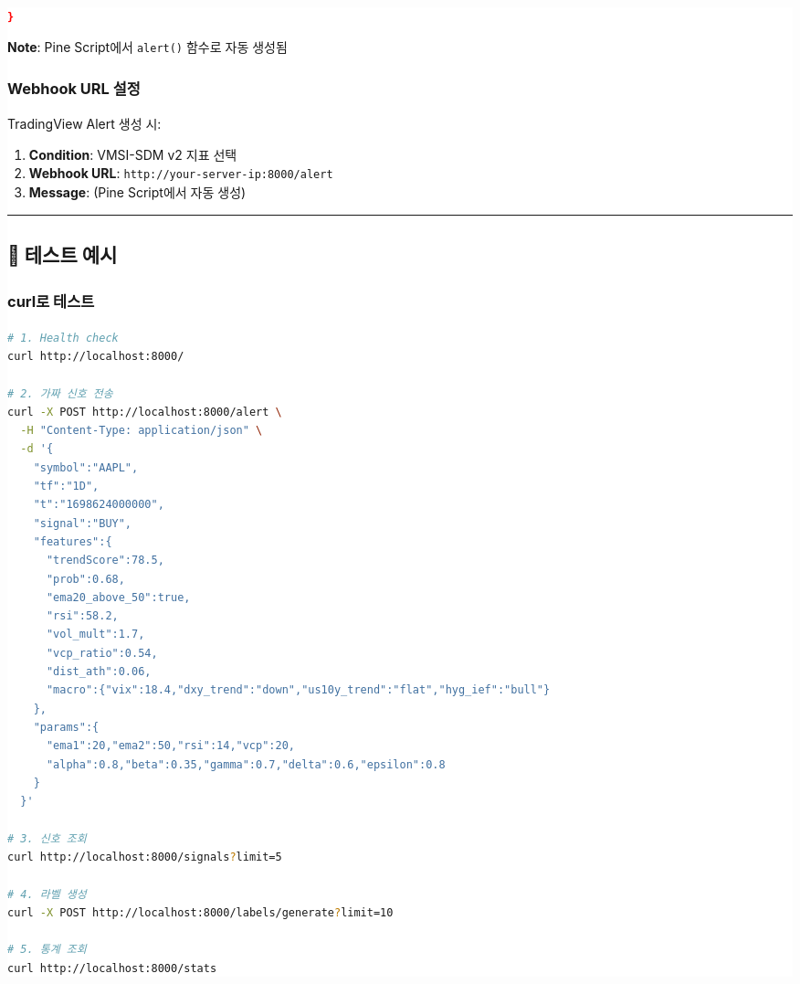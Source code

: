 ```json
}
```

**Note**: Pine Script에서 `alert()` 함수로 자동 생성됨

### Webhook URL 설정

TradingView Alert 생성 시:
1. **Condition**: VMSI-SDM v2 지표 선택
2. **Webhook URL**: `http://your-server-ip:8000/alert`
3. **Message**: (Pine Script에서 자동 생성)

---

## 🧪 테스트 예시

### curl로 테스트

```bash
# 1. Health check
curl http://localhost:8000/

# 2. 가짜 신호 전송
curl -X POST http://localhost:8000/alert \
  -H "Content-Type: application/json" \
  -d '{
    "symbol":"AAPL",
    "tf":"1D",
    "t":"1698624000000",
    "signal":"BUY",
    "features":{
      "trendScore":78.5,
      "prob":0.68,
      "ema20_above_50":true,
      "rsi":58.2,
      "vol_mult":1.7,
      "vcp_ratio":0.54,
      "dist_ath":0.06,
      "macro":{"vix":18.4,"dxy_trend":"down","us10y_trend":"flat","hyg_ief":"bull"}
    },
    "params":{
      "ema1":20,"ema2":50,"rsi":14,"vcp":20,
      "alpha":0.8,"beta":0.35,"gamma":0.7,"delta":0.6,"epsilon":0.8
    }
  }'

# 3. 신호 조회
curl http://localhost:8000/signals?limit=5

# 4. 라벨 생성
curl -X POST http://localhost:8000/labels/generate?limit=10

# 5. 통계 조회
curl http://localhost:8000/stats
```
